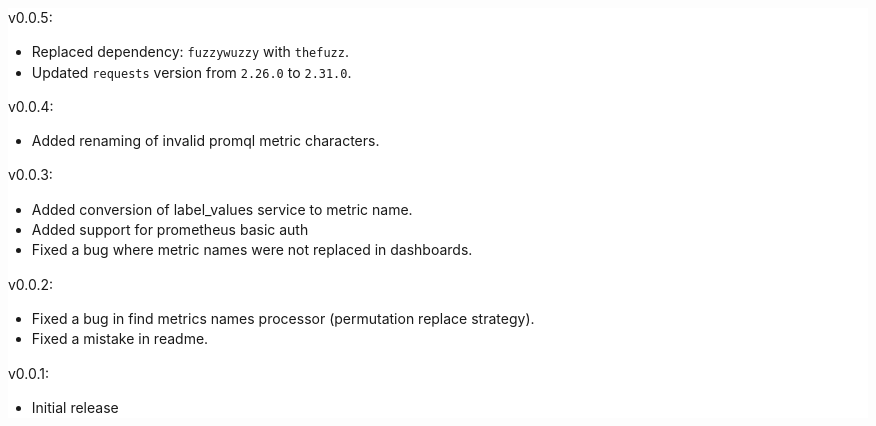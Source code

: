 v0.0.5:
* Replaced dependency: `fuzzywuzzy` with `thefuzz`.
* Updated `requests` version from `2.26.0` to `2.31.0`. 

v0.0.4:
* Added renaming of invalid promql metric characters.

v0.0.3:
* Added conversion of label_values service to metric name.
* Added support for prometheus basic auth
* Fixed a bug where metric names were not replaced in dashboards.

v0.0.2:
* Fixed a bug in find metrics names processor (permutation replace strategy).
* Fixed a mistake in readme.

v0.0.1:
* Initial release